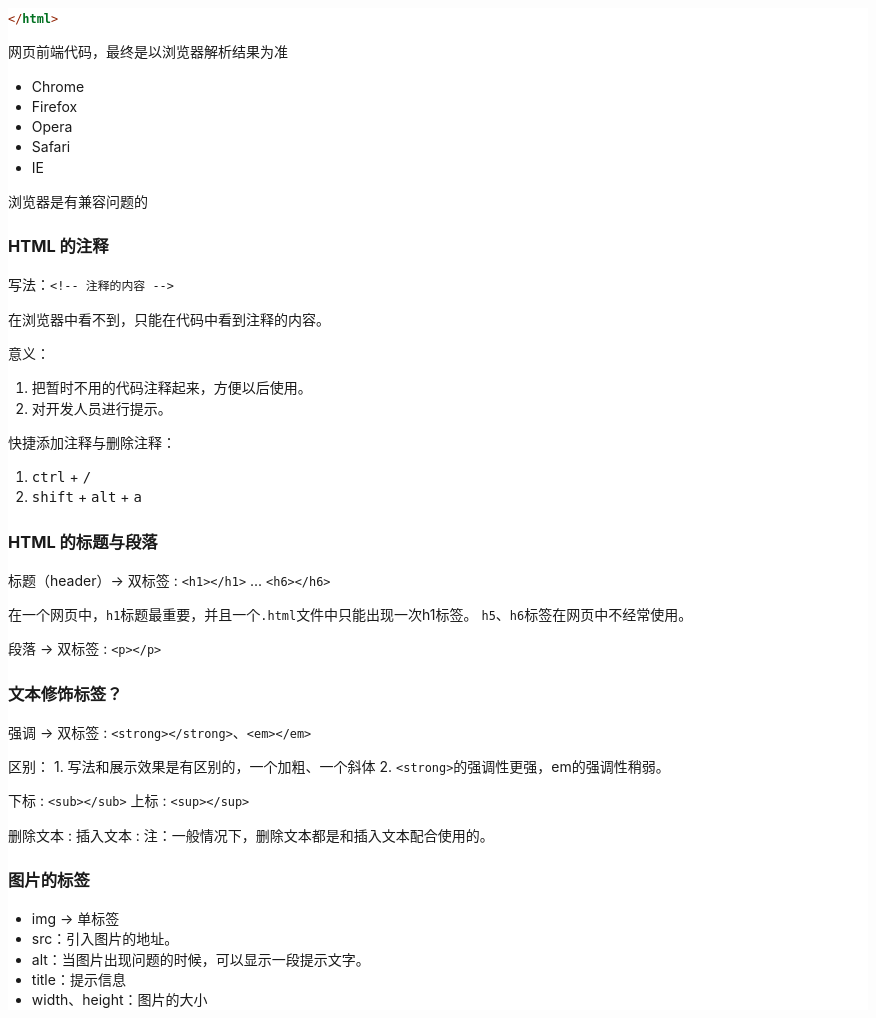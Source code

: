 ```html
</html>
```

网页前端代码，最终是以浏览器解析结果为准

- Chrome
- Firefox
- Opera
- Safari
- IE

浏览器是有兼容问题的

### HTML 的注释

写法：`<!-- 注释的内容 -->`

在浏览器中看不到，只能在代码中看到注释的内容。

意义：

1. 把暂时不用的代码注释起来，方便以后使用。
2. 对开发人员进行提示。

快捷添加注释与删除注释：

1. <kbd>ctrl</kbd> + <kbd>/</kbd>
2. <kbd>shift</kbd> + <kbd>alt</kbd> + <kbd>a</kbd>

### HTML 的标题与段落

标题（header）→ 双标签 : `<h1></h1>` ... `<h6></h6>`

在一个网页中，`h1`标题最重要，并且一个`.html`文件中只能出现一次h1标签。
`h5`、`h6`标签在网页中不经常使用。

段落 → 双标签 : `<p></p>`

### 文本修饰标签？

强调 -> 双标签 : `<strong></strong>`、`<em></em>`

区别：
    1. 写法和展示效果是有区别的，一个加粗、一个斜体
    2. `<strong>`的强调性更强，em的强调性稍弱。

下标 : `<sub></sub>`
上标 : `<sup></sup>`

删除文本 : <del></del>
插入文本 : <ins></ins>
注：一般情况下，删除文本都是和插入文本配合使用的。

### 图片的标签

- img -> 单标签
- src：引入图片的地址。
- alt：当图片出现问题的时候，可以显示一段提示文字。
- title：提示信息
- width、height：图片的大小
